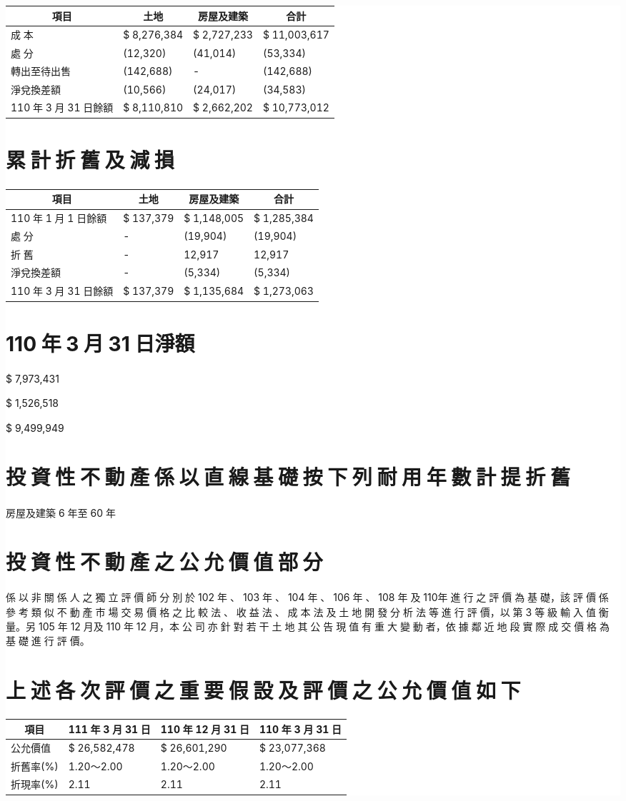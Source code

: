 |項目|土地|房屋及建築|合計|
|---|---|---|---|
|成 本|$ 8,276,384|$ 2,727,233|$ 11,003,617|
|處 分|(12,320)|(41,014)|(53,334)|
|轉出至待出售|(142,688)|-|(142,688)|
|淨兌換差額|(10,566)|(24,017)|(34,583)|
|110 年 3 月 31 日餘額|$ 8,110,810|$ 2,662,202|$ 10,773,012|

# 累 計 折 舊 及 減 損

|項目|土地|房屋及建築|合計|
|---|---|---|---|
|110 年 1 月 1 日餘額|$ 137,379|$ 1,148,005|$ 1,285,384|
|處 分|-|(19,904)|(19,904)|
|折 舊|-|12,917|12,917|
|淨兌換差額|-|(5,334)|(5,334)|
|110 年 3 月 31 日餘額|$ 137,379|$ 1,135,684|$ 1,273,063|

# 110 年 3 月 31 日淨額

$ 7,973,431

$ 1,526,518

$ 9,499,949

# 投 資 性 不 動 產 係 以 直 線 基 礎 按 下 列 耐 用 年 數 計 提 折 舊

房屋及建築 6 年至 60 年

# 投 資 性 不 動 產 之 公 允 價 值 部 分

係 以 非 關 係 人 之 獨 立 評 價 師 分 別 於 102 年 、 103 年 、 104 年 、 106 年 、 108 年 及 110年 進 行 之 評 價 為 基 礎，該 評 價 係 參 考 類 似 不 動 產 市 場 交 易 價 格 之 比 較 法 、 收 益 法 、 成 本 法 及 土 地 開 發 分 析 法 等 進 行 評 價，以 第 3 等 級 輸 入 值 衡 量。另 105 年 12 月及 110 年 12 月，本 公 司 亦 針 對 若 干 土 地 其 公 告 現 值 有 重 大 變 動 者，依 據 鄰 近 地 段 實 際 成 交 價 格 為 基 礎 進 行 評 價。

# 上 述 各 次 評 價 之 重 要 假 設 及 評 價 之 公 允 價 值 如 下

|項目|111 年 3 月 31 日|110 年 12 月 31 日|110 年 3 月 31 日|
|---|---|---|---|
|公允價值|$ 26,582,478|$ 26,601,290|$ 23,077,368|
|折舊率(%)|1.20～2.00|1.20～2.00|1.20～2.00|
|折現率(%)|2.11|2.11|2.11|
